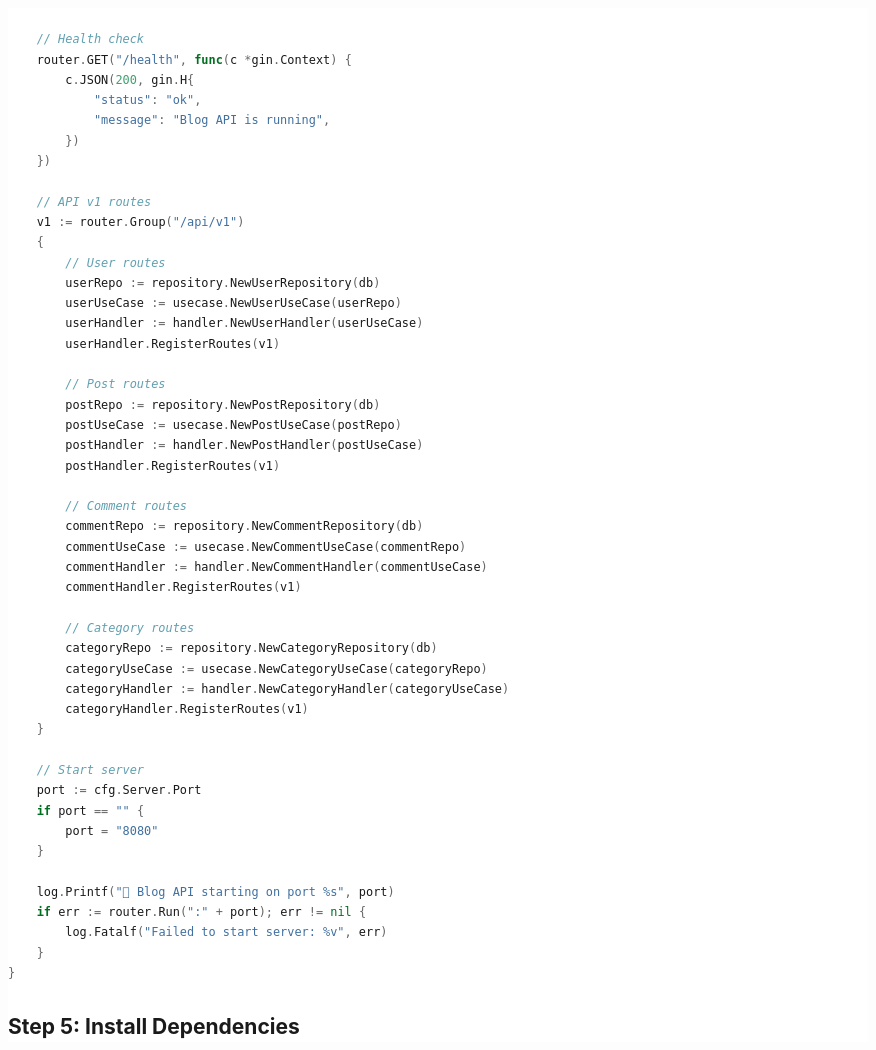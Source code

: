 ```go

	// Health check
	router.GET("/health", func(c *gin.Context) {
		c.JSON(200, gin.H{
			"status": "ok",
			"message": "Blog API is running",
		})
	})

	// API v1 routes
	v1 := router.Group("/api/v1")
	{
		// User routes
		userRepo := repository.NewUserRepository(db)
		userUseCase := usecase.NewUserUseCase(userRepo)
		userHandler := handler.NewUserHandler(userUseCase)
		userHandler.RegisterRoutes(v1)

		// Post routes
		postRepo := repository.NewPostRepository(db)
		postUseCase := usecase.NewPostUseCase(postRepo)
		postHandler := handler.NewPostHandler(postUseCase)
		postHandler.RegisterRoutes(v1)

		// Comment routes
		commentRepo := repository.NewCommentRepository(db)
		commentUseCase := usecase.NewCommentUseCase(commentRepo)
		commentHandler := handler.NewCommentHandler(commentUseCase)
		commentHandler.RegisterRoutes(v1)

		// Category routes
		categoryRepo := repository.NewCategoryRepository(db)
		categoryUseCase := usecase.NewCategoryUseCase(categoryRepo)
		categoryHandler := handler.NewCategoryHandler(categoryUseCase)
		categoryHandler.RegisterRoutes(v1)
	}

	// Start server
	port := cfg.Server.Port
	if port == "" {
		port = "8080"
	}

	log.Printf("🚀 Blog API starting on port %s", port)
	if err := router.Run(":" + port); err != nil {
		log.Fatalf("Failed to start server: %v", err)
	}
}
```

## Step 5: Install Dependencies

